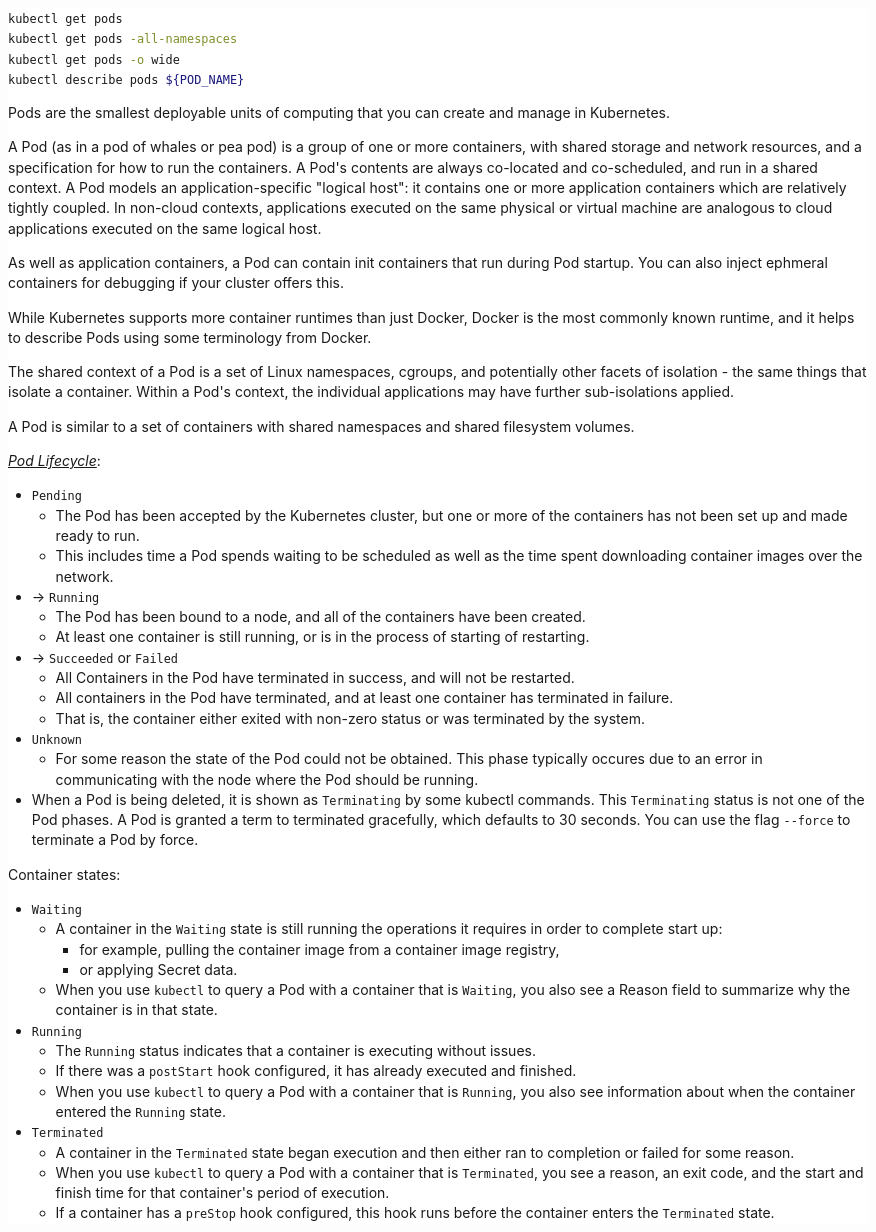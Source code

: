 ```bash
kubectl get pods
kubectl get pods -all-namespaces
kubectl get pods -o wide
kubectl describe pods ${POD_NAME}
```

Pods are the smallest deployable units of computing that you can create and manage in Kubernetes.

A Pod (as in a pod of whales or pea pod) is a group of one or more containers, with shared storage and network resources, and a specification for how to run the containers. A Pod's contents are always co-located and co-scheduled, and run in a shared context. A Pod models an application-specific "logical host": it contains one or more application containers which are relatively tightly coupled. In non-cloud contexts, applications executed on the same physical or virtual machine are analogous to cloud applications executed on the same logical host.

As well as application containers, a Pod can contain init containers that run during Pod startup. You can also inject ephmeral containers for debugging if your cluster offers this.

While Kubernetes supports more container runtimes than just Docker, Docker is the most commonly known runtime, and it helps to describe Pods using some terminology from Docker.

The shared context of a Pod is a set of Linux namespaces, cgroups, and potentially other facets of isolation - the same things that isolate a container. Within a Pod's context, the individual applications may have further sub-isolations applied.

A Pod is similar to a set of containers with shared namespaces and shared filesystem volumes.

_[Pod Lifecycle](https://kubernetes.io/docs/concepts/workloads/pods/pod-lifecycle/)_:
- `Pending`
  - The Pod has been accepted by the Kubernetes cluster, but one or more of the containers has not been set up and made ready to run.
  - This includes time a Pod spends waiting to be scheduled as well as the time spent downloading container images over the network.
- -> `Running`
  - The Pod has been bound to a node, and all of the containers have been created.
  - At least one container is still running, or is in the process of starting of restarting.
- -> `Succeeded` or `Failed`
  - All Containers in the Pod have terminated in success, and will not be restarted.
  - All containers in the Pod have terminated, and at least one container has terminated in failure.
  - That is, the container either exited with non-zero status or was terminated by the system.
- `Unknown`
  - For some reason the state of the Pod could not be obtained. This phase typically occures due to an error in communicating with the node where the Pod should be running.
- When a Pod is being deleted, it is shown as `Terminating` by some kubectl commands. This `Terminating` status is not one of the Pod phases. A Pod is granted a term to terminated gracefully, which defaults to 30 seconds. You can use the flag `--force` to terminate a Pod by force.

Container states:
- `Waiting`
  - A container in the `Waiting` state is still running the operations it requires in order to complete start up:
    - for example, pulling the container image from a container image registry,
    - or applying Secret data.
  - When you use `kubectl` to query a Pod with a container that is `Waiting`, you also see a Reason field to summarize why the container is in that state.
- `Running`
  - The `Running` status indicates that a container is executing without issues.
  - If there was a `postStart` hook configured, it has already executed and finished.
  - When you use `kubectl` to query a Pod with a container that is `Running`, you also see information about when the container entered the `Running` state.
- `Terminated`
  - A container in the `Terminated` state began execution and then either ran to completion or failed for some reason.
  - When you use `kubectl` to query a Pod with a container that is `Terminated`, you see a reason, an exit code, and the start and finish time for that container's period of execution.
  - If a container has a `preStop` hook configured, this hook runs before the container enters the `Terminated` state.